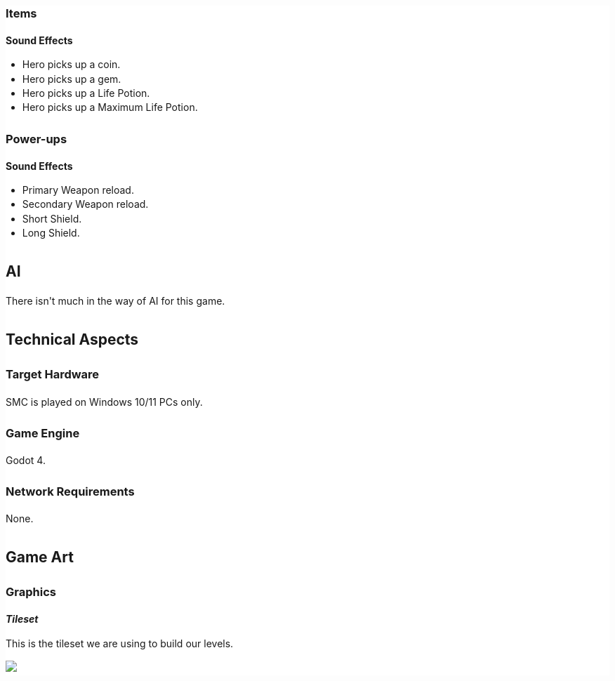 

### Items

__Sound Effects__

* Hero picks up a coin.
* Hero picks up a gem.
* Hero picks up a Life Potion.
* Hero picks up a Maximum Life Potion.

### Power-ups

__Sound Effects__

* Primary Weapon reload.
* Secondary Weapon reload.
* Short Shield.
* Long Shield.




## AI

There isn't much in the way of AI for this game. 


## Technical Aspects



### Target Hardware

SMC is played on Windows 10/11 PCs only.



### Game Engine

Godot 4.



### Network Requirements

None.


## Game Art

### Graphics

*__Tileset__*

This is the tileset we are using to build our levels.

![](https://coghillclan.net/ImageLibrary/ShootMyChallenger/images/Dungeon_Tileset_v2.png)
